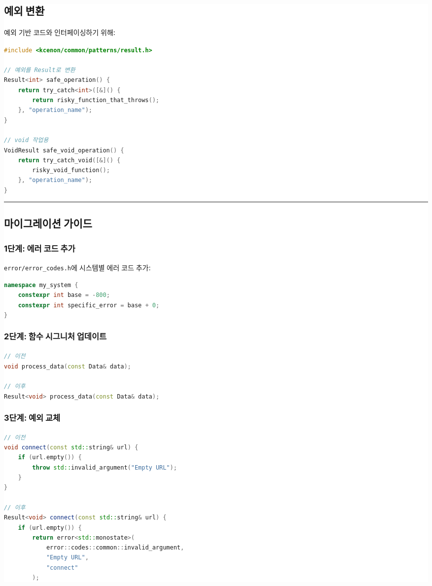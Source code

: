 
## 예외 변환

예외 기반 코드와 인터페이싱하기 위해:

```cpp
#include <kcenon/common/patterns/result.h>

// 예외를 Result로 변환
Result<int> safe_operation() {
    return try_catch<int>([&]() {
        return risky_function_that_throws();
    }, "operation_name");
}

// void 작업용
VoidResult safe_void_operation() {
    return try_catch_void([&]() {
        risky_void_function();
    }, "operation_name");
}
```

---

## 마이그레이션 가이드

### 1단계: 에러 코드 추가

`error/error_codes.h`에 시스템별 에러 코드 추가:

```cpp
namespace my_system {
    constexpr int base = -800;
    constexpr int specific_error = base + 0;
}
```

### 2단계: 함수 시그니처 업데이트

```cpp
// 이전
void process_data(const Data& data);

// 이후
Result<void> process_data(const Data& data);
```

### 3단계: 예외 교체

```cpp
// 이전
void connect(const std::string& url) {
    if (url.empty()) {
        throw std::invalid_argument("Empty URL");
    }
}

// 이후
Result<void> connect(const std::string& url) {
    if (url.empty()) {
        return error<std::monostate>(
            error::codes::common::invalid_argument,
            "Empty URL",
            "connect"
        );
```